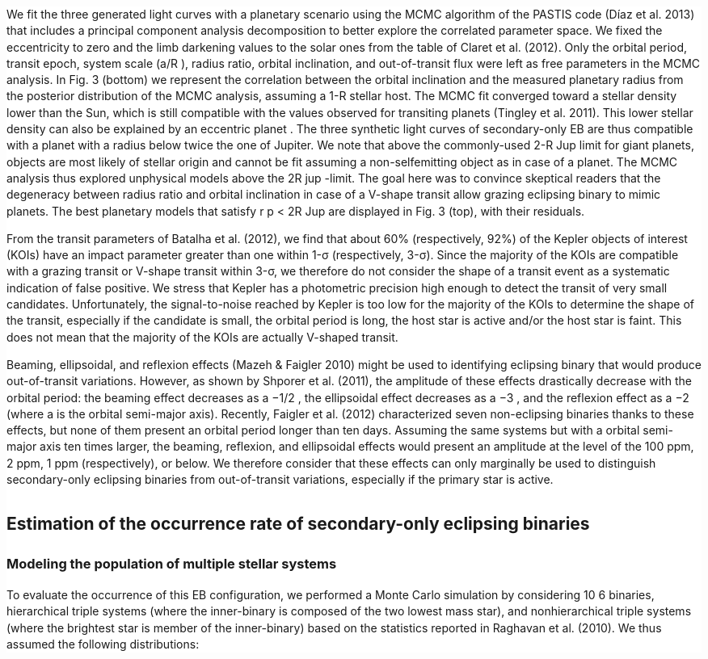 We fit the three generated light curves with a planetary scenario using the MCMC algorithm of the PASTIS code (Díaz et al. 2013) that includes a principal component analysis decomposition to better explore the correlated parameter space. We fixed the eccentricity to zero and the limb darkening values to the solar ones from the table of Claret et al. (2012). Only the orbital period, transit epoch, system scale (a/R ), radius ratio, orbital inclination, and out-of-transit flux were left as free parameters in the MCMC analysis. In Fig. 3 (bottom) we represent the correlation between the orbital inclination and the measured planetary radius from the posterior distribution of the MCMC analysis, assuming a 1-R stellar host. The MCMC fit converged toward a stellar density lower than the Sun, which is still compatible with the values observed for transiting planets (Tingley et al. 2011). This lower stellar density can also be explained by an eccentric planet . The three synthetic light curves of secondary-only EB are thus compatible with a planet with a radius below twice the one of Jupiter. We note that above the commonly-used 2-R Jup limit for giant planets, objects are most likely of stellar origin and cannot be fit assuming a non-selfemitting object as in case of a planet. The MCMC analysis thus explored unphysical models above the 2R jup -limit. The goal here was to convince skeptical readers that the degeneracy between radius ratio and orbital inclination in case of a V-shape transit allow grazing eclipsing binary to mimic planets. The best planetary models that satisfy r p < 2R Jup are displayed in Fig. 3 (top), with their residuals.

From the transit parameters of Batalha et al. (2012), we find that about 60% (respectively, 92%) of the Kepler objects of interest (KOIs) have an impact parameter greater than one within 1-σ (respectively, 3-σ). Since the majority of the KOIs are compatible with a grazing transit or V-shape transit within 3-σ, we therefore do not consider the shape of a transit event as a systematic indication of false positive. We stress that Kepler has a photometric precision high enough to detect the transit of very small candidates. Unfortunately, the signal-to-noise reached by Kepler is too low for the majority of the KOIs to determine the shape of the transit, especially if the candidate is small, the orbital period is long, the host star is active and/or the host star is faint. This does not mean that the majority of the KOIs are actually V-shaped transit.

Beaming, ellipsoidal, and reflexion effects (Mazeh & Faigler 2010) might be used to identifying eclipsing binary that would produce out-of-transit variations. However, as shown by Shporer et al. (2011), the amplitude of these effects drastically decrease with the orbital period: the beaming effect decreases as a −1/2 , the ellipsoidal effect decreases as a −3 , and the reflexion effect as a −2 (where a is the orbital semi-major axis). Recently, Faigler et al. (2012) characterized seven non-eclipsing binaries thanks to these effects, but none of them present an orbital period longer than ten days. Assuming the same systems but with a orbital semi-major axis ten times larger, the beaming, reflexion, and ellipsoidal effects would present an amplitude at the level of the  100 ppm, 2 ppm, 1 ppm (respectively), or below. We therefore consider that these effects can only marginally be used to distinguish secondary-only eclipsing binaries from out-of-transit variations, especially if the primary star is active.


## Estimation of the occurrence rate of secondary-only eclipsing binaries


### Modeling the population of multiple stellar systems

To evaluate the occurrence of this EB configuration, we performed a Monte Carlo simulation by considering 10 6 binaries, hierarchical triple systems (where the inner-binary is composed of the two lowest mass star), and nonhierarchical triple systems (where the brightest star is member of the inner-binary) based on the statistics reported in Raghavan et al. (2010). We thus assumed the following distributions:
